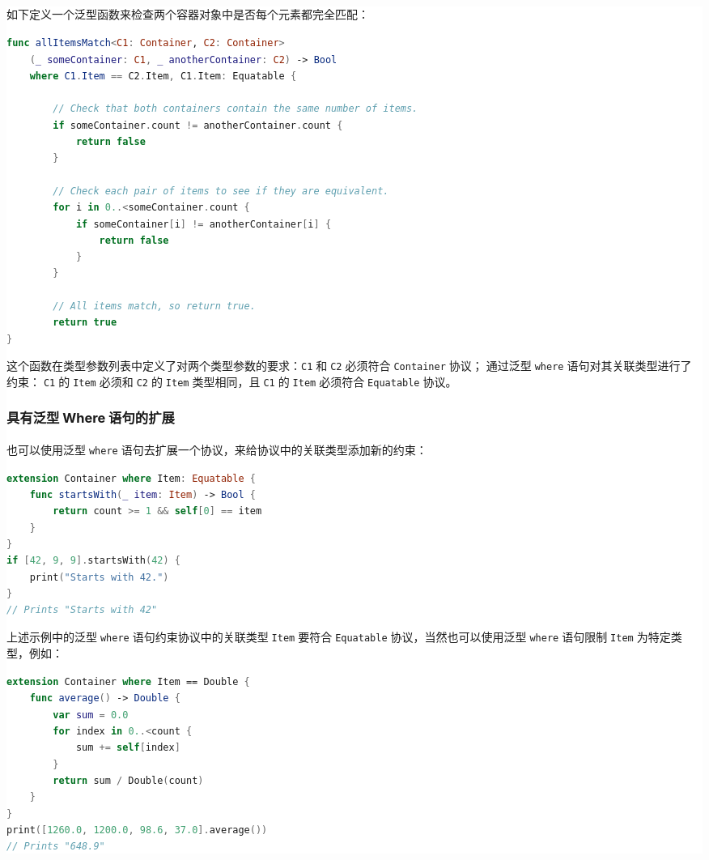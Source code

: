 如下定义一个泛型函数来检查两个容器对象中是否每个元素都完全匹配：

```swift
func allItemsMatch<C1: Container, C2: Container>
    (_ someContainer: C1, _ anotherContainer: C2) -> Bool
    where C1.Item == C2.Item, C1.Item: Equatable {
        
        // Check that both containers contain the same number of items.
        if someContainer.count != anotherContainer.count {
            return false
        }
        
        // Check each pair of items to see if they are equivalent.
        for i in 0..<someContainer.count {
            if someContainer[i] != anotherContainer[i] {
                return false
            }
        }
        
        // All items match, so return true.
        return true
}
```

这个函数在类型参数列表中定义了对两个类型参数的要求：`C1` 和 `C2` 必须符合 `Container` 协议； 通过泛型 `where` 语句对其关联类型进行了约束：
`C1` 的 `Item` 必须和 `C2` 的 `Item` 类型相同，且 `C1` 的 `Item` 必须符合 `Equatable` 协议。

### 具有泛型 Where 语句的扩展

也可以使用泛型 `where` 语句去扩展一个协议，来给协议中的关联类型添加新的约束：

```swift
extension Container where Item: Equatable {
    func startsWith(_ item: Item) -> Bool {
        return count >= 1 && self[0] == item
    }
}
if [42, 9, 9].startsWith(42) {
    print("Starts with 42.")
}
// Prints "Starts with 42"
```

上述示例中的泛型 `where` 语句约束协议中的关联类型 `Item` 要符合 `Equatable` 协议，当然也可以使用泛型 `where` 语句限制 `Item` 为特定类型，例如：

```swift
extension Container where Item == Double {
    func average() -> Double {
        var sum = 0.0
        for index in 0..<count {
            sum += self[index]
        }
        return sum / Double(count)
    }
}
print([1260.0, 1200.0, 98.6, 37.0].average())
// Prints "648.9"
```

